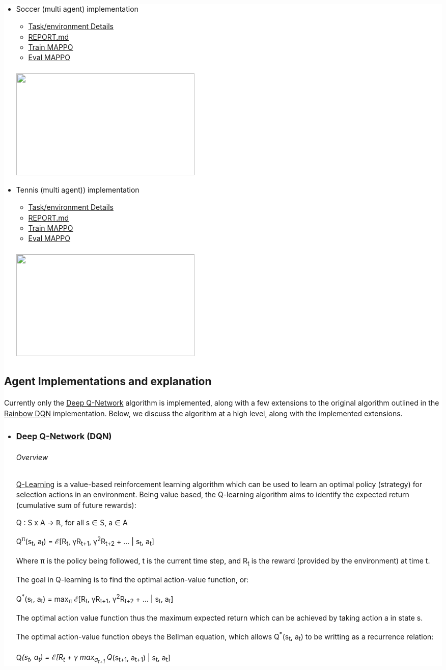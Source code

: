 - Soccer (multi agent) implementation
    - [Task/environment Details](tasks/soccer/TASK_DETAILS.md)
    - [REPORT.md](tasks/soccer/REPORT.md)
    - [Train MAPPO](tasks/soccer/solutions/mappo/train_mappo.py)
    - [Eval MAPPO](tasks/soccer/solutions/mappo/eval_mappo.py)
    <br/>
    <img src="https://github.com/lajd/drl_toolbox/blob/master/tasks/soccer/solutions/mappo/solution_checkpoint/trained_soccer_agent.gif?raw=true" width="350" height="200" />
    <br/>
    

- Tennis (multi agent)) implementation
    - [Task/environment Details](tasks/tennis/TASK_DETAILS.md)
    - [REPORT.md](tasks/tennis/REPORT.md)
    - [Train MAPPO](tasks/tennis/solutions/mappo/train_mappo.py)
    - [Eval MAPPO](tasks/tennis/solutions/mappo/eval_mappo.py)
    <br/>
    <img src="https://github.com/lajd/drl_toolbox/blob/master/tasks/tennis/solutions/mappo/solution_checkpoint/trained_tennis_agent.gif?raw=true" width="350" height="200" />
    <br/>

## Agent Implementations and explanation
Currently only the [Deep Q-Network](https://storage.googleapis.com/deepmind-media/dqn/DQNNaturePaper.pdf) algorithm is implemented, along with
a few extensions to the original algorithm outlined in the [Rainbow DQN](https://arxiv.org/abs/1710.02298) implementation.
Below, we discuss the algorithm at a high level, along with the implemented extensions. </br>
 - ### [Deep Q-Network](https://storage.googleapis.com/deepmind-media/dqn/DQNNaturePaper.pdf) (DQN)
    ###### Overview
    [Q-Learning](https://en.wikipedia.org/wiki/Q-learning#Variants) is a value-based reinforcement learning algorithm which can be
    used to learn an optimal policy (strategy) for selection actions in an environment. Being value based, the Q-learning algorithm
    aims to identify the expected return (cumulative sum of future rewards): </br>
     
    Q : S x A ->  &#8477;, for all s &in; S, a &in; A
    
    Q<sup>&pi;</sup>(s<sub>t</sub>, a<sub>t</sub>) = &expectation;[R<sub>t</sub>, &gamma;R<sub>t+1</sub>, &gamma;<sup>2</sup>R<sub>t+2</sub> + ... | s<sub>t</sub>, a<sub>t</sub>]
    
    Where &pi; is the policy being followed, t is the current time step, and R<sub>t</sub> is the reward (provided by the environment) at time t.
    
    The goal in Q-learning is to find the optimal action-value function, or: </br>
    
    Q<sup>*</sup>(s<sub>t</sub>, a<sub>t</sub>) = max<sub>&pi;</sub> &expectation;[R<sub>t</sub>, &gamma;R<sub>t+1</sub>, &gamma;<sup>2</sup>R<sub>t+2</sub> + ... | s<sub>t</sub>, a<sub>t</sub>]
    
    The optimal action value function thus the maximum expected return which can be achieved by taking action a in state s.
    
    The optimal action-value function obeys the Bellman equation, which allows Q<sup>*</sup>(s<sub>t</sub>, a<sub>t</sub>) to be writting as a recurrence relation:
    
    Q<sup>*</sup>(s<sub>t</sub>, a<sub>t</sub>) = &expectation;[R<sub>t</sub> + &gamma; max<sub>a<sub>t+1</sub></sub> Q<sup>*</sup>(s<sub>t+1</sub>, a<sub>t+1</sub>) | s<sub>t</sub>, a<sub>t</sub>]
    